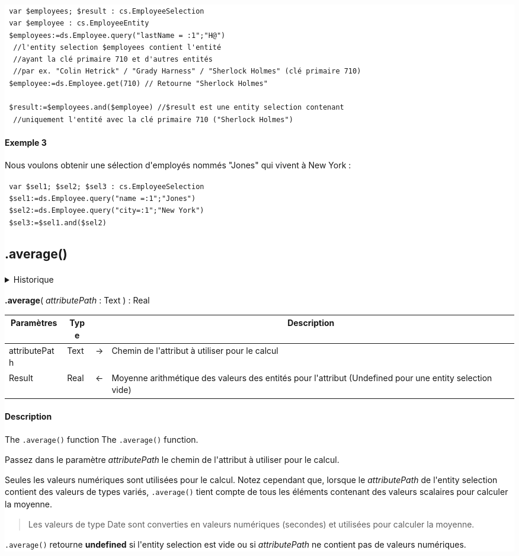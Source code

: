 
```4d
 var $employees; $result : cs.EmployeeSelection
 var $employee : cs.EmployeeEntity
 $employees:=ds.Employee.query("lastName = :1";"H@")   
  //l'entity selection $employees contient l'entité
  //ayant la clé primaire 710 et d'autres entités
  //par ex. "Colin Hetrick" / "Grady Harness" / "Sherlock Holmes" (clé primaire 710)
 $employee:=ds.Employee.get(710) // Retourne "Sherlock Holmes"

 $result:=$employees.and($employee) //$result est une entity selection contenant
  //uniquement l'entité avec la clé primaire 710 ("Sherlock Holmes")
```


#### Exemple 3

Nous voulons obtenir une sélection d'employés nommés "Jones" qui vivent à New York :

```4d
 var $sel1; $sel2; $sel3 : cs.EmployeeSelection
 $sel1:=ds.Employee.query("name =:1";"Jones")
 $sel2:=ds.Employee.query("city=:1";"New York")
 $sel3:=$sel1.and($sel2)
```





## .average()

<details><summary>Historique</summary></details>



**.average**( *attributePath* : Text ) : Real



| Paramètres    | Type |    | Description                                                                                                                        |
| ------------- | ---- |:--:| ---------------------------------------------------------------------------------------------------------------------------------- |
| attributePath | Text | -> | Chemin de l'attribut à utiliser pour le calcul                                                                                     |
| Result        | Real | <- | Moyenne arithmétique des valeurs des entités pour l'attribut (Undefined pour une entity selection vide)| |

#### Description

The `.average()` function The `.average()` function.

Passez dans le paramètre *attributePath* le chemin de l'attribut à utiliser pour le calcul.

Seules les valeurs numériques sont utilisées pour le calcul. Notez cependant que, lorsque le *attributePath* de l'entity selection contient des valeurs de types variés, `.average()` tient compte de tous les éléments contenant des valeurs scalaires pour calculer la moyenne.
> Les valeurs de type Date sont converties en valeurs numériques (secondes) et utilisées pour calculer la moyenne.

`.average()` retourne **undefined** si l'entity selection est vide ou si *attributePath* ne contient pas de valeurs numériques.
